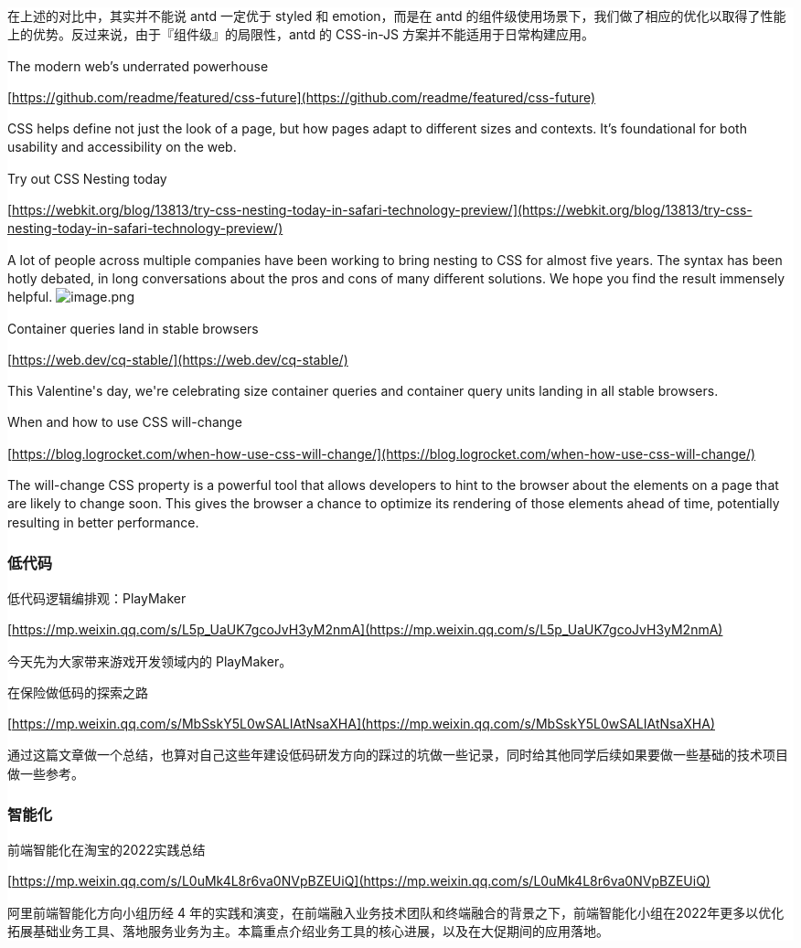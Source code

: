 在上述的对比中，其实并不能说 antd 一定优于 styled 和 emotion，而是在 antd 的组件级使用场景下，我们做了相应的优化以取得了性能上的优势。反过来说，由于『组件级』的局限性，antd 的 CSS-in-JS 方案并不能适用于日常构建应用。 

The modern web’s underrated powerhouse

[https://github.com/readme/featured/css-future](https://github.com/readme/featured/css-future)

CSS helps define not just the look of a page, but how pages adapt to different sizes and contexts. It’s foundational for both usability and accessibility on the web.

Try out CSS Nesting today

[https://webkit.org/blog/13813/try-css-nesting-today-in-safari-technology-preview/](https://webkit.org/blog/13813/try-css-nesting-today-in-safari-technology-preview/)

A lot of people across multiple companies have been working to bring nesting to CSS for almost five years. The syntax has been hotly debated, in long conversations about the pros and cons of many different solutions. We hope you find the result immensely helpful.
![image.png](https://cdn.staticaly.com/gh/luckybai/static@main/weekly/CssNesting.669oz6ixys40.webp)

Container queries land in stable browsers

[https://web.dev/cq-stable/](https://web.dev/cq-stable/)

This Valentine's day, we're celebrating size container queries and container query units landing in all stable browsers.

When and how to use CSS will-change

[https://blog.logrocket.com/when-how-use-css-will-change/](https://blog.logrocket.com/when-how-use-css-will-change/)

The will-change CSS property is a powerful tool that allows developers to hint to the browser about the elements on a page that are likely to change soon. This gives the browser a chance to optimize its rendering of those elements ahead of time, potentially resulting in better performance.

### 低代码
低代码逻辑编排观：PlayMaker

[https://mp.weixin.qq.com/s/L5p_UaUK7gcoJvH3yM2nmA](https://mp.weixin.qq.com/s/L5p_UaUK7gcoJvH3yM2nmA)

今天先为大家带来游戏开发领域内的 PlayMaker。

在保险做低码的探索之路

[https://mp.weixin.qq.com/s/MbSskY5L0wSALIAtNsaXHA](https://mp.weixin.qq.com/s/MbSskY5L0wSALIAtNsaXHA)

通过这篇文章做一个总结，也算对自己这些年建设低码研发方向的踩过的坑做一些记录，同时给其他同学后续如果要做一些基础的技术项目做一些参考。

### 智能化
前端智能化在淘宝的2022实践总结

[https://mp.weixin.qq.com/s/L0uMk4L8r6va0NVpBZEUiQ](https://mp.weixin.qq.com/s/L0uMk4L8r6va0NVpBZEUiQ)

阿里前端智能化方向小组历经 4 年的实践和演变，在前端融入业务技术团队和终端融合的背景之下，前端智能化小组在2022年更多以优化拓展基础业务工具、落地服务业务为主。本篇重点介绍业务工具的核心进展，以及在大促期间的应用落地。

